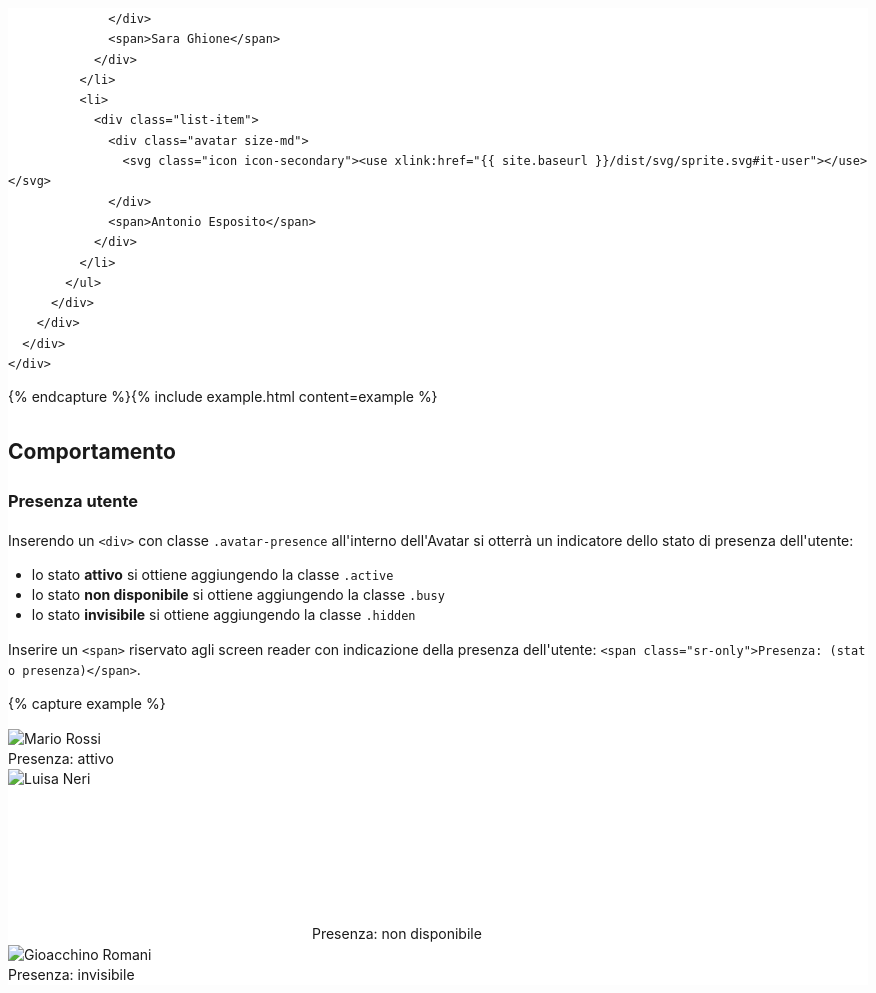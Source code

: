                   </div>
                  <span>Sara Ghione</span>
                </div>
              </li>
              <li>
                <div class="list-item">
                  <div class="avatar size-md">
                    <svg class="icon icon-secondary"><use xlink:href="{{ site.baseurl }}/dist/svg/sprite.svg#it-user"></use></svg>
                  </div>
                  <span>Antonio Esposito</span>
                </div>
              </li>
            </ul>
          </div>
        </div>
      </div>
    </div>
  </li>
</ul>
{% endcapture %}{% include example.html content=example %}

## Comportamento

### Presenza utente

Inserendo un `<div>` con classe `.avatar-presence` all'interno dell'Avatar si otterrà un indicatore dello stato di presenza dell'utente:
- lo stato **attivo** si ottiene aggiungendo la classe `.active`
- lo stato **non disponibile** si ottiene aggiungendo la classe `.busy`
- lo stato **invisibile** si ottiene aggiungendo la classe `.hidden`

Inserire un `<span>` riservato agli screen reader con indicazione della presenza dell'utente: `<span class="sr-only">Presenza: (stato presenza)</span>`.

{% capture example %}
<div class="d-flex align-items-center justify-content-around flex-wrap flex-sm-nowrap mb-5">
  <div class="avatar-wrapper">
    <div class="avatar size-xl">
      <img src="https://randomuser.me/api/portraits/men/43.jpg" alt="Mario Rossi">
      <div class="avatar-presence active">
        <span class="sr-only">Presenza: attivo</span>
      </div>
    </div>
  </div>
  <div class="avatar-wrapper">
    <div class="avatar size-xl">
      <img src="https://randomuser.me/api/portraits/women/41.jpg" alt="Luisa Neri">
      <div class="avatar-presence busy">
        <svg class="icon icon-white"><use xlink:href="{{ site.baseurl }}/dist/svg/sprite.svg#it-minus"></use></svg>
        <span class="sr-only">Presenza: non disponibile</span>
      </div>
    </div>
  </div>
  <div class="avatar-wrapper">
    <div class="avatar size-xl">
      <img src="https://randomuser.me/api/portraits/men/33.jpg" alt="Gioacchino Romani">
      <div class="avatar-presence hidden">
        <span class="sr-only">Presenza: invisibile</span>
      </div>
    </div>